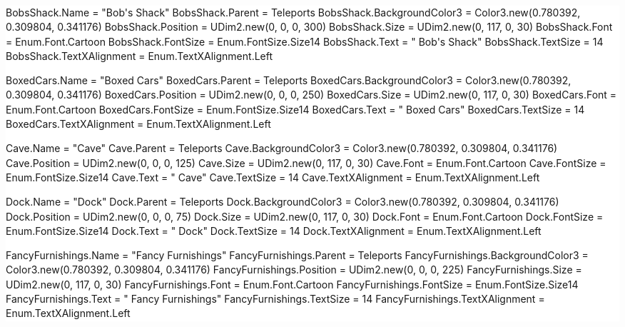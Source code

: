 BobsShack.Name = "Bob's Shack"
BobsShack.Parent = Teleports
BobsShack.BackgroundColor3 = Color3.new(0.780392, 0.309804, 0.341176)
BobsShack.Position = UDim2.new(0, 0, 0, 300)
BobsShack.Size = UDim2.new(0, 117, 0, 30)
BobsShack.Font = Enum.Font.Cartoon
BobsShack.FontSize = Enum.FontSize.Size14
BobsShack.Text = " Bob's Shack"
BobsShack.TextSize = 14
BobsShack.TextXAlignment = Enum.TextXAlignment.Left

BoxedCars.Name = "Boxed Cars"
BoxedCars.Parent = Teleports
BoxedCars.BackgroundColor3 = Color3.new(0.780392, 0.309804, 0.341176)
BoxedCars.Position = UDim2.new(0, 0, 0, 250)
BoxedCars.Size = UDim2.new(0, 117, 0, 30)
BoxedCars.Font = Enum.Font.Cartoon
BoxedCars.FontSize = Enum.FontSize.Size14
BoxedCars.Text = " Boxed Cars"
BoxedCars.TextSize = 14
BoxedCars.TextXAlignment = Enum.TextXAlignment.Left

Cave.Name = "Cave"
Cave.Parent = Teleports
Cave.BackgroundColor3 = Color3.new(0.780392, 0.309804, 0.341176)
Cave.Position = UDim2.new(0, 0, 0, 125)
Cave.Size = UDim2.new(0, 117, 0, 30)
Cave.Font = Enum.Font.Cartoon
Cave.FontSize = Enum.FontSize.Size14
Cave.Text = " Cave"
Cave.TextSize = 14
Cave.TextXAlignment = Enum.TextXAlignment.Left

Dock.Name = "Dock"
Dock.Parent = Teleports
Dock.BackgroundColor3 = Color3.new(0.780392, 0.309804, 0.341176)
Dock.Position = UDim2.new(0, 0, 0, 75)
Dock.Size = UDim2.new(0, 117, 0, 30)
Dock.Font = Enum.Font.Cartoon
Dock.FontSize = Enum.FontSize.Size14
Dock.Text = " Dock"
Dock.TextSize = 14
Dock.TextXAlignment = Enum.TextXAlignment.Left

FancyFurnishings.Name = "Fancy Furnishings"
FancyFurnishings.Parent = Teleports
FancyFurnishings.BackgroundColor3 = Color3.new(0.780392, 0.309804, 0.341176)
FancyFurnishings.Position = UDim2.new(0, 0, 0, 225)
FancyFurnishings.Size = UDim2.new(0, 117, 0, 30)
FancyFurnishings.Font = Enum.Font.Cartoon
FancyFurnishings.FontSize = Enum.FontSize.Size14
FancyFurnishings.Text = " Fancy Furnishings"
FancyFurnishings.TextSize = 14
FancyFurnishings.TextXAlignment = Enum.TextXAlignment.Left
